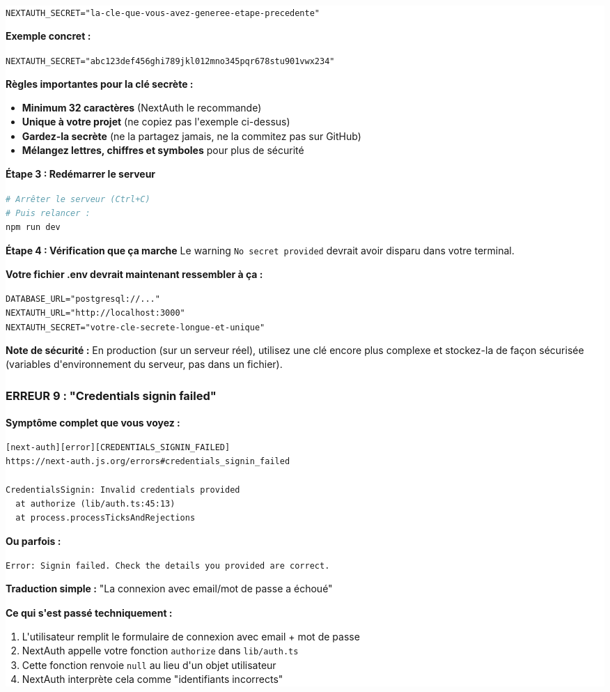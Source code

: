 ```env
NEXTAUTH_SECRET="la-cle-que-vous-avez-generee-etape-precedente"
```

**Exemple concret :**
```env
NEXTAUTH_SECRET="abc123def456ghi789jkl012mno345pqr678stu901vwx234"
```

**Règles importantes pour la clé secrète :**
- **Minimum 32 caractères** (NextAuth le recommande)
- **Unique à votre projet** (ne copiez pas l'exemple ci-dessus)
- **Gardez-la secrète** (ne la partagez jamais, ne la commitez pas sur GitHub)
- **Mélangez lettres, chiffres et symboles** pour plus de sécurité

**Étape 3 : Redémarrer le serveur**
```bash
# Arrêter le serveur (Ctrl+C)
# Puis relancer :
npm run dev
```

**Étape 4 : Vérification que ça marche**
Le warning `No secret provided` devrait avoir disparu dans votre terminal.

**Votre fichier .env devrait maintenant ressembler à ça :**
```env
DATABASE_URL="postgresql://..."
NEXTAUTH_URL="http://localhost:3000"
NEXTAUTH_SECRET="votre-cle-secrete-longue-et-unique"
```

**Note de sécurité :** En production (sur un serveur réel), utilisez une clé encore plus complexe et stockez-la de façon sécurisée (variables d'environnement du serveur, pas dans un fichier).

### ERREUR 9 : "Credentials signin failed"

**Symptôme complet que vous voyez :**
```
[next-auth][error][CREDENTIALS_SIGNIN_FAILED]
https://next-auth.js.org/errors#credentials_signin_failed

CredentialsSignin: Invalid credentials provided
  at authorize (lib/auth.ts:45:13)
  at process.processTicksAndRejections
```

**Ou parfois :**
```
Error: Signin failed. Check the details you provided are correct.
```

**Traduction simple :** "La connexion avec email/mot de passe a échoué"

**Ce qui s'est passé techniquement :**
1. L'utilisateur remplit le formulaire de connexion avec email + mot de passe
2. NextAuth appelle votre fonction `authorize` dans `lib/auth.ts`
3. Cette fonction renvoie `null` au lieu d'un objet utilisateur
4. NextAuth interprète cela comme "identifiants incorrects"
